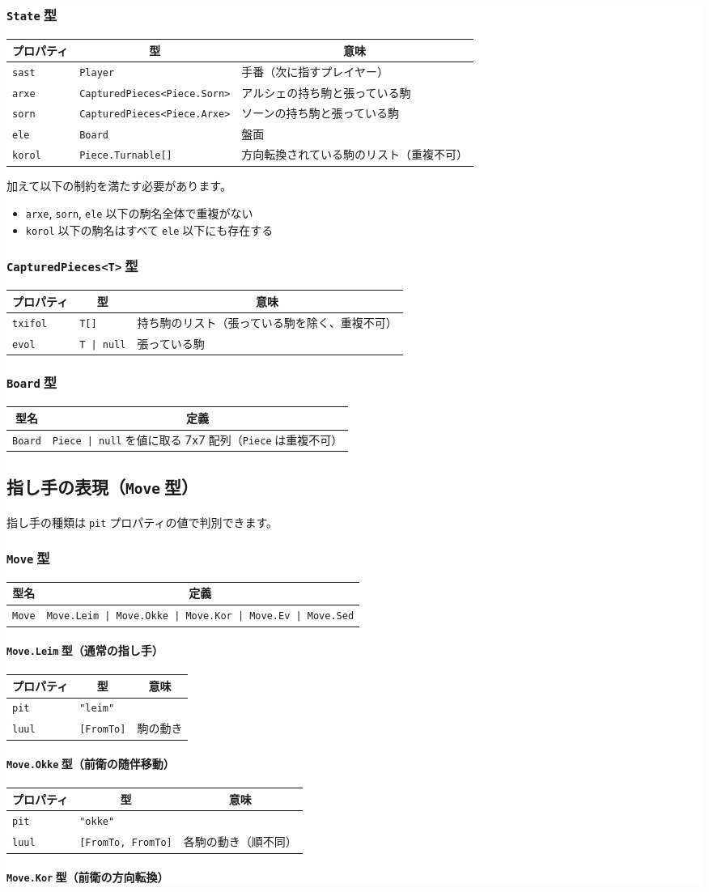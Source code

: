 ### `State` 型

プロパティ | 型                           | 意味
-----------|------------------------------|------
`sast`     | `Player`                     | 手番（次に指すプレイヤー）
`arxe`     | `CapturedPieces<Piece.Sorn>` | アルシェの持ち駒と張っている駒
`sorn`     | `CapturedPieces<Piece.Arxe>` | ソーンの持ち駒と張っている駒
`ele`      | `Board`                      | 盤面
`korol`    | `Piece.Turnable[]`           | 方向転換されている駒のリスト（重複不可）

加えて以下の制約を満たす必要があります。

- `arxe`, `sorn`, `ele` 以下の駒名全体で重複がない
- `korol` 以下の駒名はすべて `ele` 以下にも存在する

### `CapturedPieces<T>` 型

プロパティ | 型          | 意味
-----------|-------------|------
`txifol`   | `T[]`       | 持ち駒のリスト（張っている駒を除く、重複不可）
`evol`     | `T \| null` | 張っている駒

### `Board` 型

型名    | 定義
--------|------
`Board` | `Piece \| null` を値に取る 7x7 配列（`Piece` は重複不可）

指し手の表現（`Move` 型）
-------------------------------------------------------------------------------

指し手の種類は `pit` プロパティの値で判別できます。

### `Move` 型

型名   | 定義
-------|------
`Move` | `Move.Leim \| Move.Okke \| Move.Kor \| Move.Ev \| Move.Sed`

#### `Move.Leim` 型（通常の指し手）

プロパティ | 型         | 意味
-----------|------------|------
`pit`      | `"leim"`   |
`luul`     | `[FromTo]` | 駒の動き

#### `Move.Okke` 型（前衛の随伴移動）

プロパティ | 型                 | 意味
-----------|--------------------|------
`pit`      | `"okke"`           |
`luul`     | `[FromTo, FromTo]` | 各駒の動き（順不同）

#### `Move.Kor` 型（前衛の方向転換）
